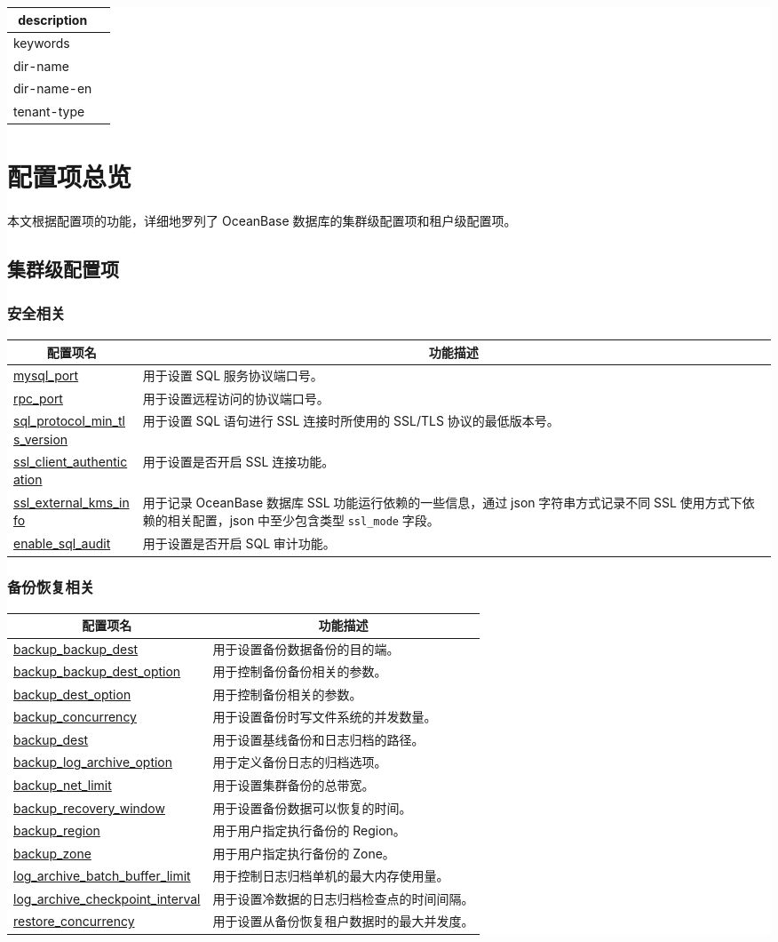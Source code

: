 |description||
|---|---|
|keywords||
|dir-name||
|dir-name-en||
|tenant-type||

# 配置项总览

本文根据配置项的功能，详细地罗列了 OceanBase 数据库的集群级配置项和租户级配置项。


## 集群级配置项

### 安全相关

| 配置项名 | 功能描述 |
|---------|---------|
| [mysql_port](300.cluster-level-configuration-items/15400.mysql_port.md) | 用于设置 SQL 服务协议端口号。 |
| [rpc_port](300.cluster-level-configuration-items/19000.rpc_port.md)  | 用于设置远程访问的协议端口号。   |
| [sql_protocol_min_tls_version](300.cluster-level-configuration-items/20700.sql_protocol_min_tls_version.md) | 用于设置 SQL 语句进行 SSL 连接时所使用的 SSL/TLS 协议的最低版本号。 |
| [ssl_client_authentication](300.cluster-level-configuration-items/20800.ssl_client_authentication.md)  | 用于设置是否开启 SSL 连接功能。 |
| [ssl_external_kms_info](300.cluster-level-configuration-items/20900.ssl_external_kms_info.md)   | 用于记录 OceanBase 数据库 SSL 功能运行依赖的一些信息，通过 json 字符串方式记录不同 SSL 使用方式下依赖的相关配置，json 中至少包含类型 `ssl_mode` 字段。    |
| [enable_sql_audit](300.cluster-level-configuration-items/8600.enable_sql_audit.md)  | 用于设置是否开启 SQL 审计功能。 |

### 备份恢复相关

|   配置项名  |  功能描述    |
|----------|---------------|
| [backup_backup_dest](300.cluster-level-configuration-items/700.backup_backup_dest.md) | 用于设置备份数据备份的目的端。 |
| [backup_backup_dest_option](300.cluster-level-configuration-items/800.backup_backup_dest_option.md) | 用于控制备份备份相关的参数。 |
| [backup_dest_option](300.cluster-level-configuration-items/1100.backup_dest_option.md) | 用于控制备份相关的参数。 |
| [backup_concurrency](300.cluster-level-configuration-items/900.backup_concurrency.md) | 用于设置备份时写文件系统的并发数量。 |
| [backup_dest](300.cluster-level-configuration-items/1000.backup_dest.md) | 用于设置基线备份和日志归档的路径。 |
| [backup_log_archive_option](300.cluster-level-configuration-items/1200.backup_log_archive_option.md) | 用于定义备份日志的归档选项。 |
| [backup_net_limit](300.cluster-level-configuration-items/1300.backup_net_limit.md) | 用于设置集群备份的总带宽。 |
| [backup_recovery_window](300.cluster-level-configuration-items/1400.backup_recovery_window.md) | 用于设置备份数据可以恢复的时间。 |
| [backup_region](300.cluster-level-configuration-items/1500.backup_region.md) | 用于用户指定执行备份的 Region。 |
| [backup_zone](300.cluster-level-configuration-items/1600.backup_zone.md) | 用于用户指定执行备份的 Zone。 |
| [log_archive_batch_buffer_limit](300.cluster-level-configuration-items/12400.log_archive_batch_buffer_limit.md) | 用于控制日志归档单机的最大内存使用量。 |
| [log_archive_checkpoint_interval](300.cluster-level-configuration-items/12500.log_archive_checkpoint_interval.md) | 用于设置冷数据的日志归档检查点的时间间隔。 |
| [restore_concurrency](300.cluster-level-configuration-items/18100.restore_concurrency.md) | 用于设置从备份恢复租户数据时的最大并发度。 |
